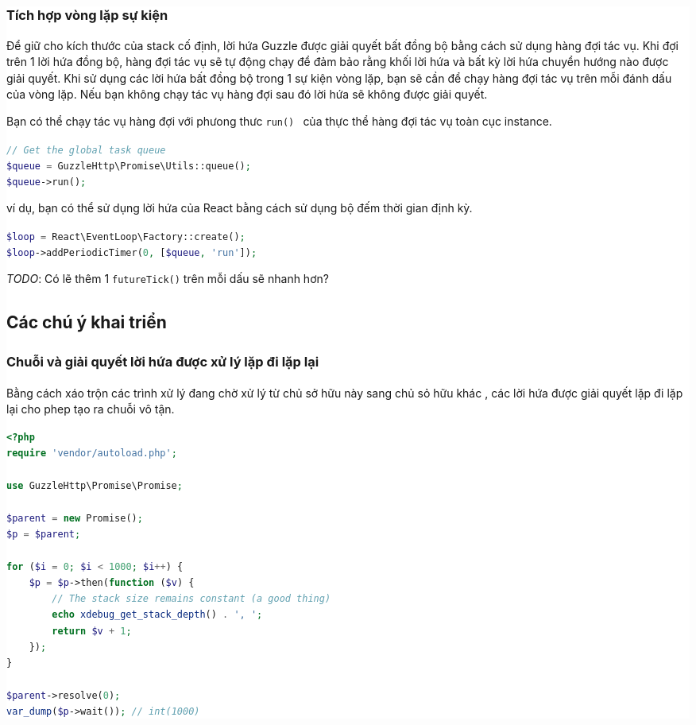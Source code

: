 
### Tích hợp vòng lặp sự kiện 

Để giữ cho kích thước của stack cố định, lời hứa Guzzle được giải quyết bất đồng bộ bằng cách sử 
dụng hàng đợi tác vụ. Khi đợi trên 1 lời hứa đồng bộ, hàng đợi tác vụ sẽ tự động chạy để đảm bảo 
rằng khối lời hứa và bất kỳ lời hứa chuyển hướng nào được giải quyết. Khi sử dụng các lời hứa bất đồng bộ trong 
1 sự kiện vòng lặp, bạn sẽ cần để chạy hàng đợi tác vụ trên mỗi đánh dấu của vòng lặp. 
Nếu bạn không chạy tác vụ hàng đợi sau đó lời hứa sẽ không được giải quyết. 

Bạn có thể chạy tác vụ hàng đợi với phưong thưc `run() ` của thực thể hàng đợi tác vụ toàn cục 
instance.

```php
// Get the global task queue
$queue = GuzzleHttp\Promise\Utils::queue();
$queue->run();
```

ví dụ, bạn có thể sử dụng lời hứa của React bằng cách sử dụng bộ đếm thời gian định kỳ. 

```php
$loop = React\EventLoop\Factory::create();
$loop->addPeriodicTimer(0, [$queue, 'run']);
```

*TODO*: Có lẽ thêm 1 `futureTick()` trên mỗi dấu sẽ nhanh hơn?


## Các chú ý khai triển 



### Chuỗi và giải quyết lời hứa được xử lý lặp đi lặp lại 

Bằng cách xáo trộn các trình xử lý đang chờ xử lý từ chủ sở hữu này sang chủ sỏ hữu khác , các lời hứa 
được giải quyết lặp đi lặp lại cho phep tạo ra chuỗi vô tận. 

```php
<?php
require 'vendor/autoload.php';

use GuzzleHttp\Promise\Promise;

$parent = new Promise();
$p = $parent;

for ($i = 0; $i < 1000; $i++) {
    $p = $p->then(function ($v) {
        // The stack size remains constant (a good thing)
        echo xdebug_get_stack_depth() . ', ';
        return $v + 1;
    });
}

$parent->resolve(0);
var_dump($p->wait()); // int(1000)

```
